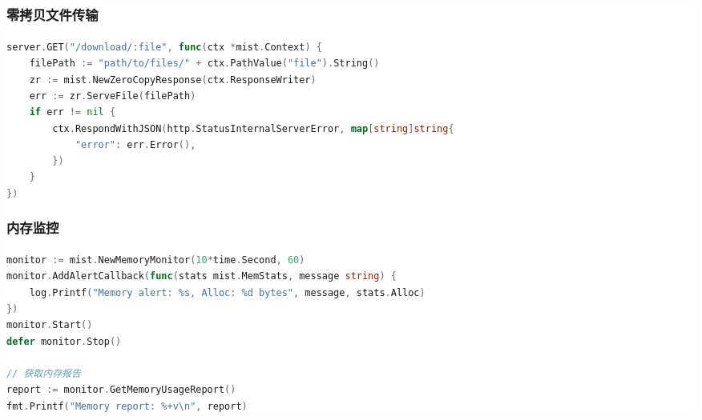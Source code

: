 ### 零拷贝文件传输

```go
server.GET("/download/:file", func(ctx *mist.Context) {
    filePath := "path/to/files/" + ctx.PathValue("file").String()
    zr := mist.NewZeroCopyResponse(ctx.ResponseWriter)
    err := zr.ServeFile(filePath)
    if err != nil {
        ctx.RespondWithJSON(http.StatusInternalServerError, map[string]string{
            "error": err.Error(),
        })
    }
})
```

### 内存监控

```go
monitor := mist.NewMemoryMonitor(10*time.Second, 60)
monitor.AddAlertCallback(func(stats mist.MemStats, message string) {
    log.Printf("Memory alert: %s, Alloc: %d bytes", message, stats.Alloc)
})
monitor.Start()
defer monitor.Stop()

// 获取内存报告
report := monitor.GetMemoryUsageReport()
fmt.Printf("Memory report: %+v\n", report)
``` 